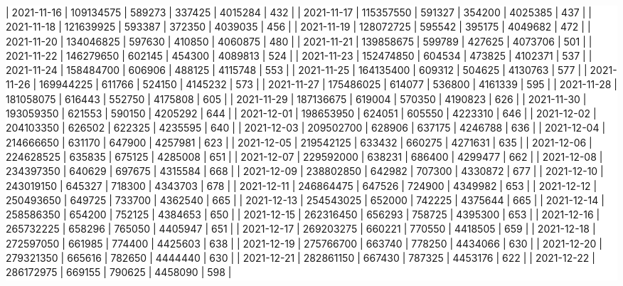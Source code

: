| 2021-11-16 | 109134575 | 589273 | 337425 | 4015284 | 432 |
| 2021-11-17 | 115357550 | 591327 | 354200 | 4025385 | 437 |
| 2021-11-18 | 121639925 | 593387 | 372350 | 4039035 | 456 |
| 2021-11-19 | 128072725 | 595542 | 395175 | 4049682 | 472 |
| 2021-11-20 | 134046825 | 597630 | 410850 | 4060875 | 480 |
| 2021-11-21 | 139858675 | 599789 | 427625 | 4073706 | 501 |
| 2021-11-22 | 146279650 | 602145 | 454300 | 4089813 | 524 |
| 2021-11-23 | 152474850 | 604534 | 473825 | 4102371 | 537 |
| 2021-11-24 | 158484700 | 606906 | 488125 | 4115748 | 553 |
| 2021-11-25 | 164135400 | 609312 | 504625 | 4130763 | 577 |
| 2021-11-26 | 169944225 | 611766 | 524150 | 4145232 | 573 |
| 2021-11-27 | 175486025 | 614077 | 536800 | 4161339 | 595 |
| 2021-11-28 | 181058075 | 616443 | 552750 | 4175808 | 605 |
| 2021-11-29 | 187136675 | 619004 | 570350 | 4190823 | 626 |
| 2021-11-30 | 193059350 | 621553 | 590150 | 4205292 | 644 |
| 2021-12-01 | 198653950 | 624051 | 605550 | 4223310 | 646 |
| 2021-12-02 | 204103350 | 626502 | 622325 | 4235595 | 640 |
| 2021-12-03 | 209502700 | 628906 | 637175 | 4246788 | 636 |
| 2021-12-04 | 214666650 | 631170 | 647900 | 4257981 | 623 |
| 2021-12-05 | 219542125 | 633432 | 660275 | 4271631 | 635 |
| 2021-12-06 | 224628525 | 635835 | 675125 | 4285008 | 651 |
| 2021-12-07 | 229592000 | 638231 | 686400 | 4299477 | 662 |
| 2021-12-08 | 234397350 | 640629 | 697675 | 4315584 | 668 |
| 2021-12-09 | 238802850 | 642982 | 707300 | 4330872 | 677 |
| 2021-12-10 | 243019150 | 645327 | 718300 | 4343703 | 678 |
| 2021-12-11 | 246864475 | 647526 | 724900 | 4349982 | 653 |
| 2021-12-12 | 250493650 | 649725 | 733700 | 4362540 | 665 |
| 2021-12-13 | 254543025 | 652000 | 742225 | 4375644 | 665 |
| 2021-12-14 | 258586350 | 654200 | 752125 | 4384653 | 650 |
| 2021-12-15 | 262316450 | 656293 | 758725 | 4395300 | 653 |
| 2021-12-16 | 265732225 | 658296 | 765050 | 4405947 | 651 |
| 2021-12-17 | 269203275 | 660221 | 770550 | 4418505 | 659 |
| 2021-12-18 | 272597050 | 661985 | 774400 | 4425603 | 638 |
| 2021-12-19 | 275766700 | 663740 | 778250 | 4434066 | 630 |
| 2021-12-20 | 279321350 | 665616 | 782650 | 4444440 | 630 |
| 2021-12-21 | 282861150 | 667430 | 787325 | 4453176 | 622 |
| 2021-12-22 | 286172975 | 669155 | 790625 | 4458090 | 598 |